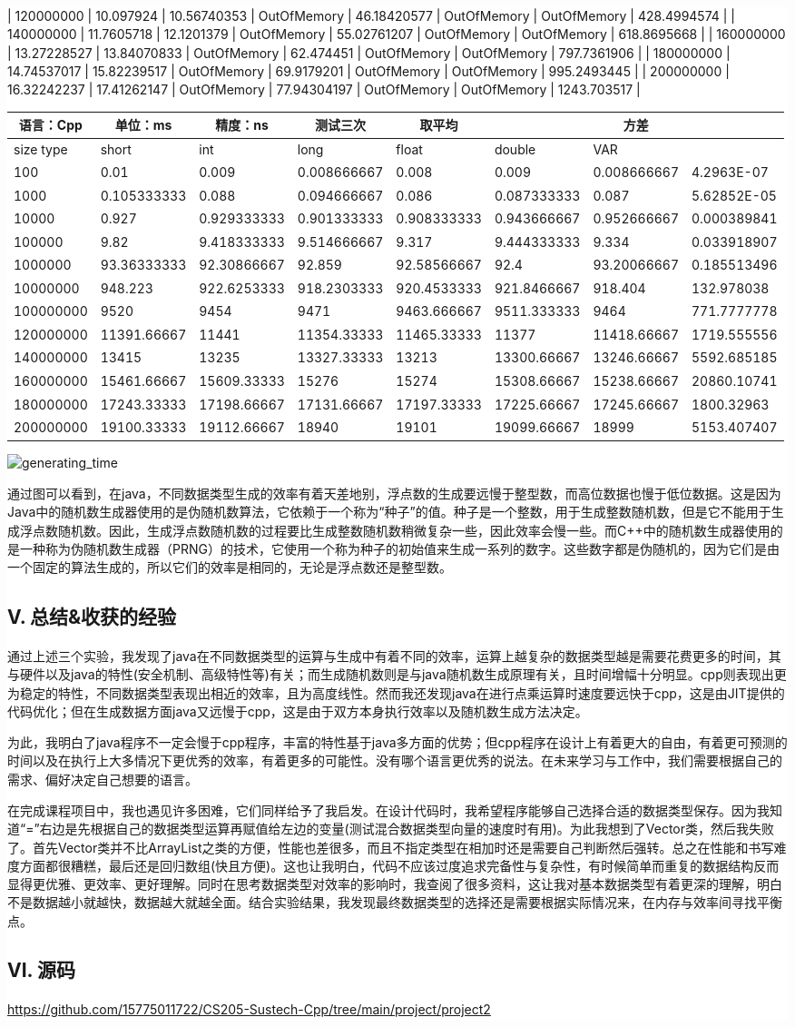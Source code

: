 | 120000000    | 10.097924   | 10.56740353 | OutOfMemory | 46.18420577 | OutOfMemory | OutOfMemory | 428.4994574 |
| 140000000    | 11.7605718  | 12.1201379  | OutOfMemory | 55.02761207 | OutOfMemory | OutOfMemory | 618.8695668 |
| 160000000    | 13.27228527 | 13.84070833 | OutOfMemory | 62.474451   | OutOfMemory | OutOfMemory | 797.7361906 |
| 180000000    | 14.74537017 | 15.82239517 | OutOfMemory | 69.9179201  | OutOfMemory | OutOfMemory | 995.2493445 |
| 200000000    | 16.32242237 | 17.41262147 | OutOfMemory | 77.94304197 | OutOfMemory | OutOfMemory | 1243.703517 |

| 语言：Cpp    | 单位：ms    | 精度：ns    | 测试三次    | 取平均      |             | 方差        |             |
| ------------ | ----------- | ----------- | ----------- | ----------- | ----------- | ----------- | ----------- |
| size    type | short       | int         | long        | float       | double      | VAR         |             |
| 100          | 0.01        | 0.009       | 0.008666667 | 0.008       | 0.009       | 0.008666667 | 4.2963E-07  |
| 1000         | 0.105333333 | 0.088       | 0.094666667 | 0.086       | 0.087333333 | 0.087       | 5.62852E-05 |
| 10000        | 0.927       | 0.929333333 | 0.901333333 | 0.908333333 | 0.943666667 | 0.952666667 | 0.000389841 |
| 100000       | 9.82        | 9.418333333 | 9.514666667 | 9.317       | 9.444333333 | 9.334       | 0.033918907 |
| 1000000      | 93.36333333 | 92.30866667 | 92.859      | 92.58566667 | 92.4        | 93.20066667 | 0.185513496 |
| 10000000     | 948.223     | 922.6253333 | 918.2303333 | 920.4533333 | 921.8466667 | 918.404     | 132.978038  |
| 100000000    | 9520        | 9454        | 9471        | 9463.666667 | 9511.333333 | 9464        | 771.7777778 |
| 120000000    | 11391.66667 | 11441       | 11354.33333 | 11465.33333 | 11377       | 11418.66667 | 1719.555556 |
| 140000000    | 13415       | 13235       | 13327.33333 | 13213       | 13300.66667 | 13246.66667 | 5592.685185 |
| 160000000    | 15461.66667 | 15609.33333 | 15276       | 15274       | 15308.66667 | 15238.66667 | 20860.10741 |
| 180000000    | 17243.33333 | 17198.66667 | 17131.66667 | 17197.33333 | 17225.66667 | 17245.66667 | 1800.32963  |
| 200000000    | 19100.33333 | 19112.66667 | 18940       | 19101       | 19099.66667 | 18999       | 5153.407407 |

![generating_time](https://user-images.githubusercontent.com/83866527/227753643-d5aff829-458a-4c4d-ba8e-9b9145a04507.png)

通过图可以看到，在java，不同数据类型生成的效率有着天差地别，浮点数的生成要远慢于整型数，而高位数据也慢于低位数据。这是因为Java中的随机数生成器使用的是伪随机数算法，它依赖于一个称为“种子”的值。种子是一个整数，用于生成整数随机数，但是它不能用于生成浮点数随机数。因此，生成浮点数随机数的过程要比生成整数随机数稍微复杂一些，因此效率会慢一些。而C++中的随机数生成器使用的是一种称为伪随机数生成器（PRNG）的技术，它使用一个称为种子的初始值来生成一系列的数字。这些数字都是伪随机的，因为它们是由一个固定的算法生成的，所以它们的效率是相同的，无论是浮点数还是整型数。



## V. 总结&收获的经验

通过上述三个实验，我发现了java在不同数据类型的运算与生成中有着不同的效率，运算上越复杂的数据类型越是需要花费更多的时间，其与硬件以及java的特性(安全机制、高级特性等)有关；而生成随机数则是与java随机数生成原理有关，且时间增幅十分明显。cpp则表现出更为稳定的特性，不同数据类型表现出相近的效率，且为高度线性。然而我还发现java在进行点乘运算时速度要远快于cpp，这是由JIT提供的代码优化；但在生成数据方面java又远慢于cpp，这是由于双方本身执行效率以及随机数生成方法决定。

为此，我明白了java程序不一定会慢于cpp程序，丰富的特性基于java多方面的优势；但cpp程序在设计上有着更大的自由，有着更可预测的时间以及在执行上大多情况下更优秀的效率，有着更多的可能性。没有哪个语言更优秀的说法。在未来学习与工作中，我们需要根据自己的需求、偏好决定自己想要的语言。

在完成课程项目中，我也遇见许多困难，它们同样给予了我启发。在设计代码时，我希望程序能够自己选择合适的数据类型保存。因为我知道“=”右边是先根据自己的数据类型运算再赋值给左边的变量(测试混合数据类型向量的速度时有用)。为此我想到了Vector类，然后我失败了。首先Vector类并不比ArrayList之类的方便，性能也差很多，而且不指定类型在相加时还是需要自己判断然后强转。总之在性能和书写难度方面都很糟糕，最后还是回归数组(快且方便)。这也让我明白，代码不应该过度追求完备性与复杂性，有时候简单而重复的数据结构反而显得更优雅、更效率、更好理解。同时在思考数据类型对效率的影响时，我查阅了很多资料，这让我对基本数据类型有着更深的理解，明白不是数据越小就越快，数据越大就越全面。结合实验结果，我发现最终数据类型的选择还是需要根据实际情况来，在内存与效率间寻找平衡点。

## VI. 源码
https://github.com/15775011722/CS205-Sustech-Cpp/tree/main/project/project2
